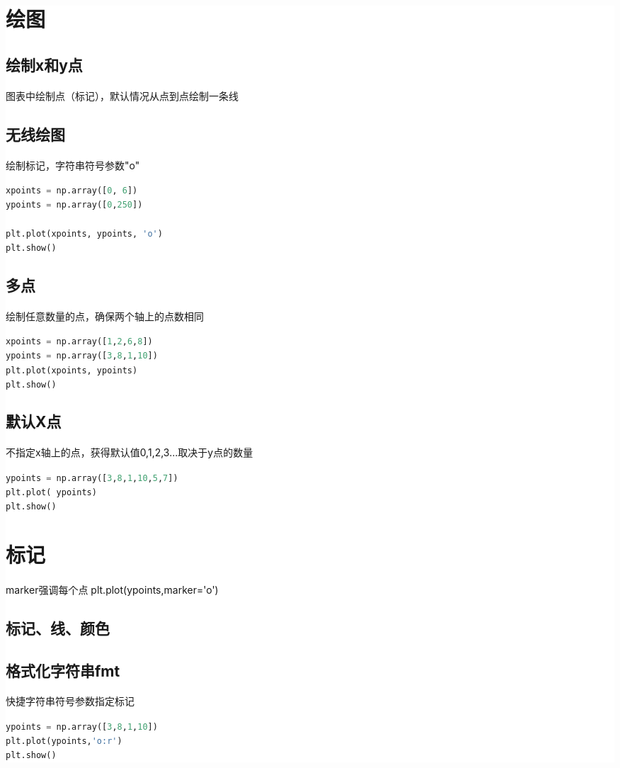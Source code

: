 

# 绘图

## 绘制x和y点
图表中绘制点（标记），默认情况从点到点绘制一条线

## 无线绘图
绘制标记，字符串符号参数"o"
```python
xpoints = np.array([0, 6])
ypoints = np.array([0,250])

plt.plot(xpoints, ypoints, 'o')
plt.show()
```

## 多点
绘制任意数量的点，确保两个轴上的点数相同
```python
xpoints = np.array([1,2,6,8])
ypoints = np.array([3,8,1,10])
plt.plot(xpoints, ypoints)
plt.show()
```

## 默认X点
不指定x轴上的点，获得默认值0,1,2,3...取决于y点的数量
```python
ypoints = np.array([3,8,1,10,5,7])
plt.plot( ypoints)
plt.show()
```

# 标记
marker强调每个点
plt.plot(ypoints,marker='o')

## 标记、线、颜色

## 格式化字符串fmt
快捷字符串符号参数指定标记
```python
ypoints = np.array([3,8,1,10])
plt.plot(ypoints,'o:r')
plt.show()
```
